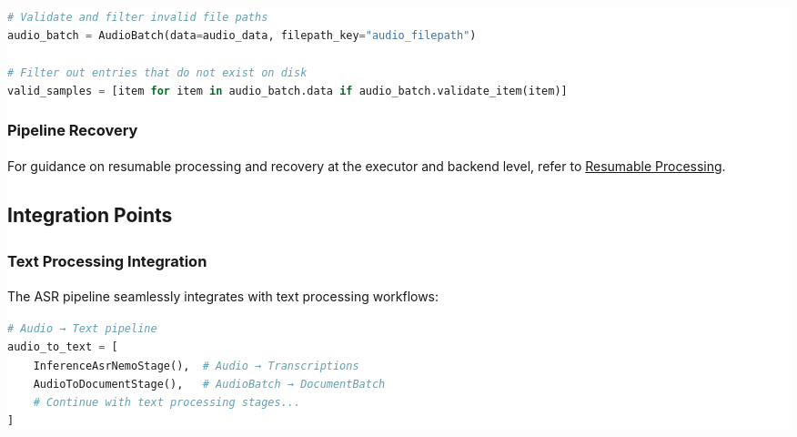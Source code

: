 ```python
# Validate and filter invalid file paths
audio_batch = AudioBatch(data=audio_data, filepath_key="audio_filepath")

# Filter out entries that do not exist on disk
valid_samples = [item for item in audio_batch.data if audio_batch.validate_item(item)]
```

### Pipeline Recovery

For guidance on resumable processing and recovery at the executor and backend level, refer to [Resumable Processing](../../../reference/infrastructure/resumable-processing.md).

## Integration Points

### Text Processing Integration

The ASR pipeline seamlessly integrates with text processing workflows:

```python
# Audio → Text pipeline
audio_to_text = [
    InferenceAsrNemoStage(),  # Audio → Transcriptions
    AudioToDocumentStage(),   # AudioBatch → DocumentBatch
    # Continue with text processing stages...
]
```
